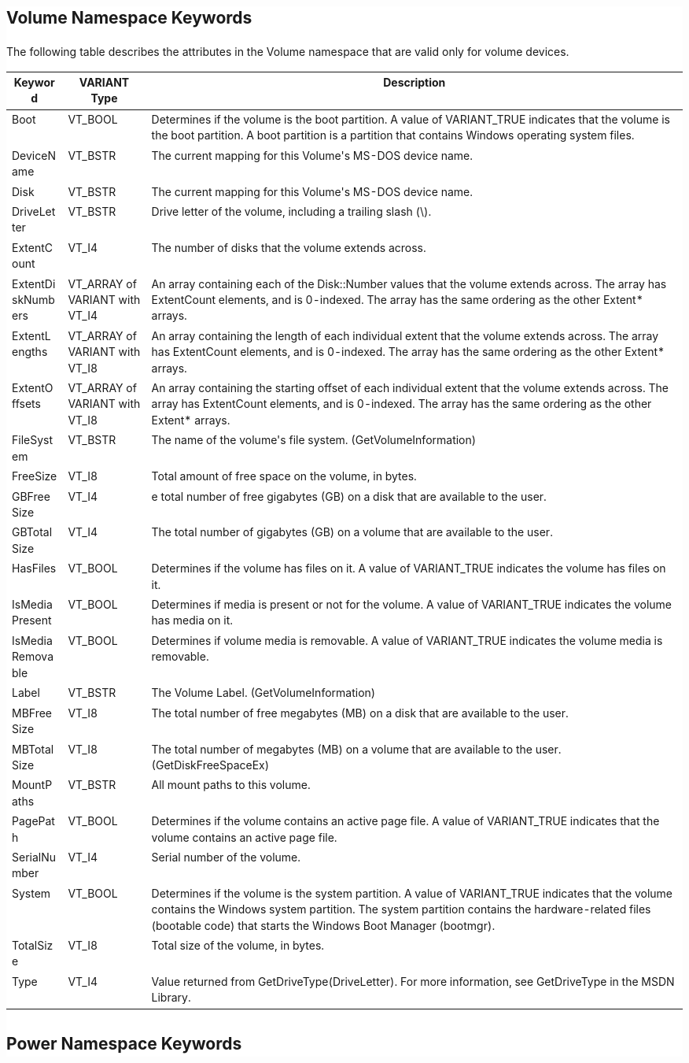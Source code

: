 ## Volume Namespace Keywords

The following table describes the attributes in the Volume namespace that are valid only for volume devices.

|Keyword|VARIANT Type|Description|
|----|----|----|
|Boot|VT_BOOL|Determines if the volume is the boot partition. A value of VARIANT_TRUE indicates that the volume is the boot partition. A boot partition is a partition that contains Windows operating system files.|
|DeviceName|VT_BSTR|The current mapping for this Volume's MS-DOS device name.|
|Disk|VT_BSTR|The current mapping for this Volume's MS-DOS device name.|
|DriveLetter|VT_BSTR|Drive letter of the volume, including a trailing slash (\\).|
|ExtentCount|VT_I4|The number of disks that the volume extends across.|
|ExtentDiskNumbers|VT_ARRAY of VARIANT with VT_I4|An array containing each of the Disk::Number values that the volume extends across. The array has ExtentCount elements, and is 0-indexed. The array has the same ordering as the other Extent* arrays.|
|ExtentLengths|VT_ARRAY of VARIANT with VT_I8|An array containing the length of each individual extent that the volume extends across. The array has ExtentCount elements, and is 0-indexed. The array has the same ordering as the other Extent* arrays.|
|ExtentOffsets|VT_ARRAY of VARIANT with VT_I8|An array containing the starting offset of each individual extent that the volume extends across. The array has ExtentCount elements, and is 0-indexed. The array has the same ordering as the other Extent* arrays.|
|FileSystem|VT_BSTR|The name of the volume's file system. (GetVolumeInformation)|
|FreeSize|VT_I8|Total amount of free space on the volume, in bytes.|
|GBFreeSize|VT_I4|e total number of free gigabytes (GB) on a disk that are available to the user.|
|GBTotalSize|VT_I4|The total number of gigabytes (GB) on a volume that are available to the user.|
|HasFiles|VT_BOOL|Determines if the volume has files on it. A value of VARIANT_TRUE indicates the volume has files on it.|
|IsMediaPresent|VT_BOOL|Determines if media is present or not for the volume. A value of VARIANT_TRUE indicates the volume has media on it.|
|IsMediaRemovable|VT_BOOL|Determines if volume media is removable. A value of VARIANT_TRUE indicates the volume media is removable.|
|Label|VT_BSTR|The Volume Label. (GetVolumeInformation)|
|MBFreeSize|VT_I8|The total number of free megabytes (MB) on a disk that are available to the user.|
|MBTotalSize|VT_I8|The total number of megabytes (MB) on a volume that are available to the user. (GetDiskFreeSpaceEx)|
|MountPaths|VT_BSTR|All mount paths to this volume.|
|PagePath|VT_BOOL|Determines if the volume contains an active page file. A value of VARIANT_TRUE indicates that the volume contains an active page file.|
|SerialNumber|VT_I4|Serial number of the volume.|
|System|VT_BOOL|Determines if the volume is the system partition. A value of VARIANT_TRUE indicates that the volume contains the Windows system partition. The system partition contains the hardware-related files (bootable code) that starts the Windows Boot Manager (bootmgr).|
|TotalSize|VT_I8|Total size of the volume, in bytes.|
|Type|VT_I4|Value returned from GetDriveType(DriveLetter). For more information, see GetDriveType in the MSDN Library.|

## Power Namespace Keywords
